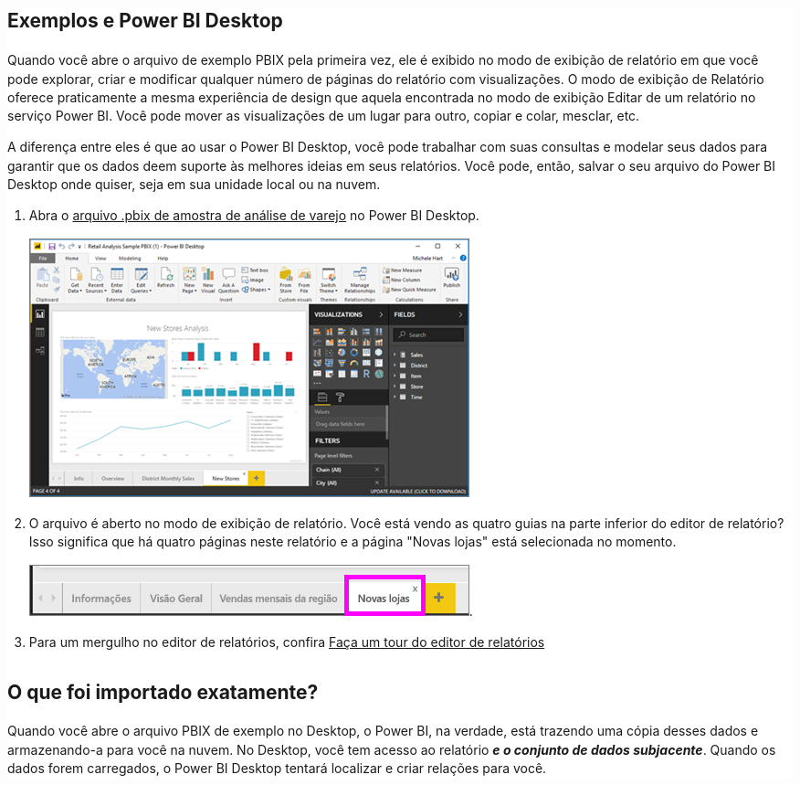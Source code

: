 ## <a name="samples-and-power-bi-desktop"></a>Exemplos e Power BI Desktop 
Quando você abre o arquivo de exemplo PBIX pela primeira vez, ele é exibido no modo de exibição de relatório em que você pode explorar, criar e modificar qualquer número de páginas do relatório com visualizações. O modo de exibição de Relatório oferece praticamente a mesma experiência de design que aquela encontrada no modo de exibição Editar de um relatório no serviço Power BI. Você pode mover as visualizações de um lugar para outro, copiar e colar, mesclar, etc.

A diferença entre eles é que ao usar o Power BI Desktop, você pode trabalhar com suas consultas e modelar seus dados para garantir que os dados deem suporte às melhores ideias em seus relatórios. Você pode, então, salvar o seu arquivo do Power BI Desktop onde quiser, seja em sua unidade local ou na nuvem.

1. Abra o [arquivo .pbix de amostra de análise de varejo](http://download.microsoft.com/download/9/6/D/96DDC2FF-2568-491D-AAFA-AFDD6F763AE3/Retail%20Analysis%20Sample%20PBIX.pbix) no Power BI Desktop. 

    ![Exemplo aberto no modo de exibição de relatório do Power BI](media/sample-tutorial-connect-to-the-samples/power-bi-samples-desktop.png)

1. O arquivo é aberto no modo de exibição de relatório. Você está vendo as quatro guias na parte inferior do editor de relatório? Isso significa que há quatro páginas neste relatório e a página "Novas lojas" está selecionada no momento. 

    ![aproximação das guias na parte inferior e opção Novas lojas realçada](media/sample-tutorial-connect-to-the-samples/power-bi-sample-tabs.png).

3. Para um mergulho no editor de relatórios, confira [Faça um tour do editor de relatórios](service-the-report-editor-take-a-tour.md)

## <a name="what-exactly-was-imported"></a>O que foi importado exatamente?
Quando você abre o arquivo PBIX de exemplo no Desktop, o Power BI, na verdade, está trazendo uma cópia desses dados e armazenando-a para você na nuvem. No Desktop, você tem acesso ao relatório ***e o conjunto de dados subjacente***. Quando os dados forem carregados, o Power BI Desktop tentará localizar e criar relações para você.  
